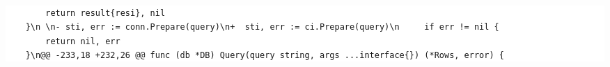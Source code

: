 ```diff
 		return result{resi}, nil
 	}\n \n-	sti, err := conn.Prepare(query)\n+	sti, err := ci.Prepare(query)\n 	if err != nil {
 		return nil, err
 	}\n@@ -233,18 +232,26 @@ func (db *DB) Query(query string, args ...interface{}) (*Rows, error) {
```